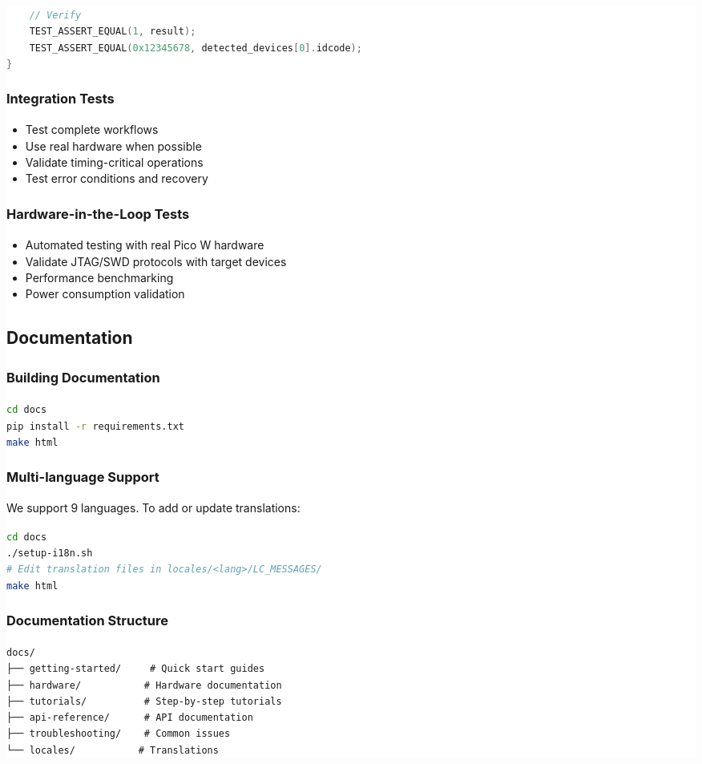 ```c
    // Verify
    TEST_ASSERT_EQUAL(1, result);
    TEST_ASSERT_EQUAL(0x12345678, detected_devices[0].idcode);
}
```

### Integration Tests

- Test complete workflows
- Use real hardware when possible
- Validate timing-critical operations
- Test error conditions and recovery

### Hardware-in-the-Loop Tests

- Automated testing with real Pico W hardware
- Validate JTAG/SWD protocols with target devices
- Performance benchmarking
- Power consumption validation

## Documentation

### Building Documentation

```bash
cd docs
pip install -r requirements.txt
make html
```

### Multi-language Support

We support 9 languages. To add or update translations:

```bash
cd docs
./setup-i18n.sh
# Edit translation files in locales/<lang>/LC_MESSAGES/
make html
```

### Documentation Structure

```
docs/
├── getting-started/     # Quick start guides
├── hardware/           # Hardware documentation
├── tutorials/          # Step-by-step tutorials
├── api-reference/      # API documentation
├── troubleshooting/    # Common issues
└── locales/           # Translations
```
